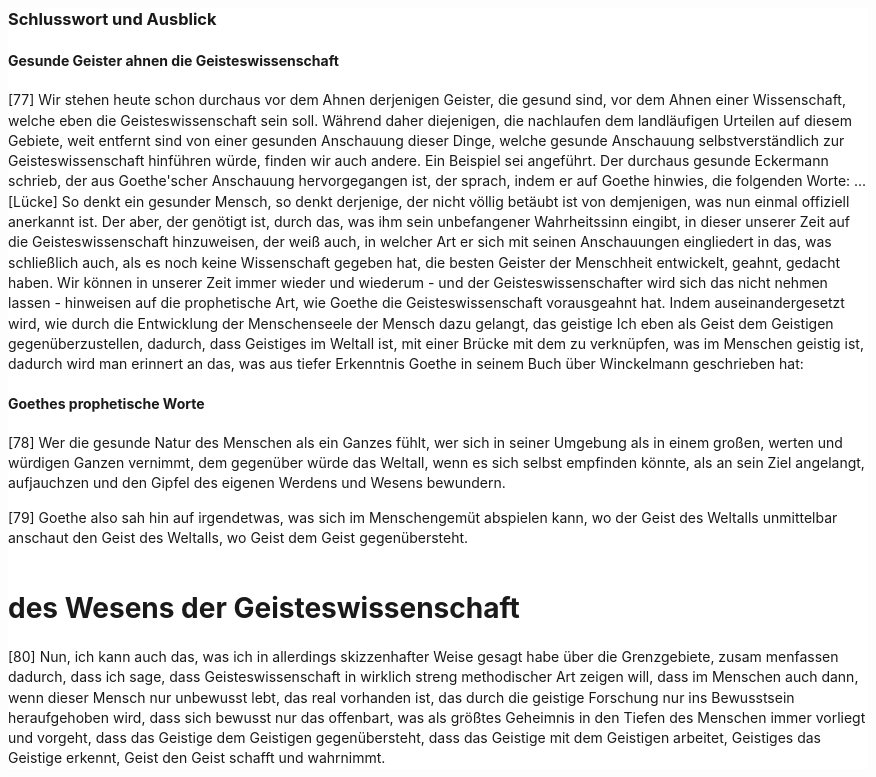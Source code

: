 ### Schlusswort und Ausblick

#### Gesunde Geister ahnen die Geisteswissenschaft

[77] Wir stehen heute schon durchaus vor dem Ahnen derjenigen Geister, die gesund sind, vor dem Ahnen einer Wissenschaft, welche eben die Geisteswissenschaft sein soll. Während daher diejenigen, die nachlaufen dem landläufigen Urteilen auf diesem Gebiete, weit entfernt sind von einer gesunden Anschauung dieser Dinge, welche gesunde Anschauung selbstverständlich zur Geisteswissenschaft hinführen würde, finden wir auch andere. Ein Beispiel sei angeführt. Der durchaus gesunde Eckermann schrieb, der aus Goethe'scher Anschauung hervorgegangen ist, der sprach, indem er auf Goethe hinwies, die folgenden Worte: ... [Lücke] So denkt ein gesunder Mensch, so denkt derjenige, der nicht völlig betäubt ist von demjenigen, was nun einmal offiziell anerkannt ist. Der aber, der genötigt ist, durch das, was ihm sein unbefangener Wahrheitssinn eingibt, in dieser unserer Zeit auf die Geisteswissenschaft hinzuweisen, der weiß auch, in welcher Art er sich mit seinen Anschauungen eingliedert in das, was schließlich auch, als es noch keine Wissenschaft gegeben hat, die besten Geister der Menschheit entwickelt, geahnt, gedacht haben. Wir können in unserer Zeit immer wieder und wiederum - und der Geisteswissenschafter wird sich das nicht nehmen lassen - hinweisen auf die prophetische Art, wie Goethe die Geisteswissenschaft vorausgeahnt hat. Indem auseinandergesetzt wird, wie durch die Entwicklung der Menschenseele der Mensch dazu gelangt, das geistige Ich eben als Geist dem Geistigen gegenüberzustellen, dadurch, dass Geistiges im Weltall ist, mit einer Brücke mit dem zu verknüpfen, was im Menschen geistig ist, dadurch wird man erinnert an das, was aus tiefer Erkenntnis Goethe in seinem Buch über Winckelmann geschrieben hat:

#### Goethes prophetische Worte

[78] Wer die gesunde Natur des Menschen als ein Ganzes fühlt, wer sich in seiner Umgebung als in einem großen, werten und würdigen Ganzen vernimmt, dem gegenüber würde das Weltall, wenn es sich selbst empfinden könnte, als an sein Ziel angelangt, aufjauchzen und den Gipfel des eigenen Werdens und Wesens bewundern.

[79] Goethe also sah hin auf irgendetwas, was sich im Menschengemüt abspielen kann, wo der Geist des Weltalls unmittelbar anschaut den Geist des Weltalls, wo Geist dem Geist gegenübersteht.

# des Wesens der Geisteswissenschaft

[80] Nun, ich kann auch das, was ich in allerdings skizzenhafter Weise gesagt habe über die Grenzgebiete, zusam menfassen dadurch, dass ich sage, dass Geisteswissenschaft in wirklich streng methodischer Art zeigen will, dass im Menschen auch dann, wenn dieser Mensch nur unbewusst lebt, das real vorhanden ist, das durch die geistige Forschung nur ins Bewusstsein heraufgehoben wird, dass sich bewusst nur das offenbart, was als größtes Geheimnis in den Tiefen des Menschen immer vorliegt und vorgeht, dass das Geistige dem Geistigen gegenübersteht, dass das Geistige mit dem Geistigen arbeitet, Geistiges das Geistige erkennt, Geist den Geist schafft und wahrnimmt.